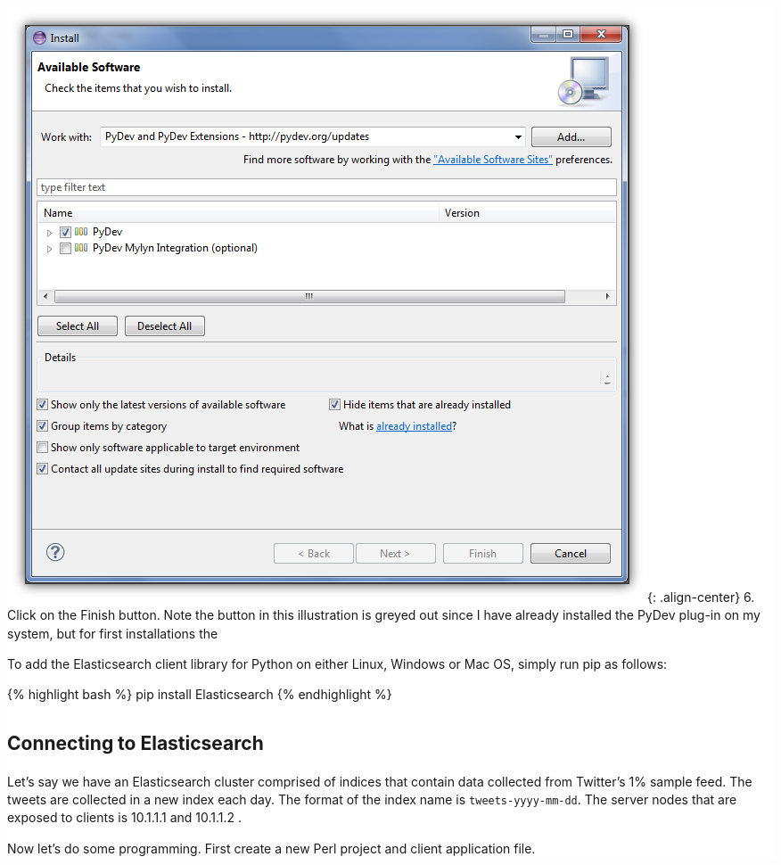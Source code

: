    ![](/assets/images/Available-Software-PyDev.png){: .align-center}
6. Click on the Finish button. Note the button in this illustration is greyed out since I have already installed the PyDev plug-in on my system, but for first installations the

To add the Elasticsearch client library for Python on either Linux, Windows or Mac OS, simply run pip as follows:

{% highlight bash %}
pip install Elasticsearch
{% endhighlight %}

## Connecting to Elasticsearch

Let’s say we have an Elasticsearch cluster comprised of indices that contain data collected from Twitter’s 1% sample feed. The tweets are collected in a new index each day.  The format of the index name is `tweets-yyyy-mm-dd`. The server nodes that are exposed to clients is 10.1.1.1 and 10.1.1.2 .

Now let’s do some programming. First create a new Perl project and client application file.
